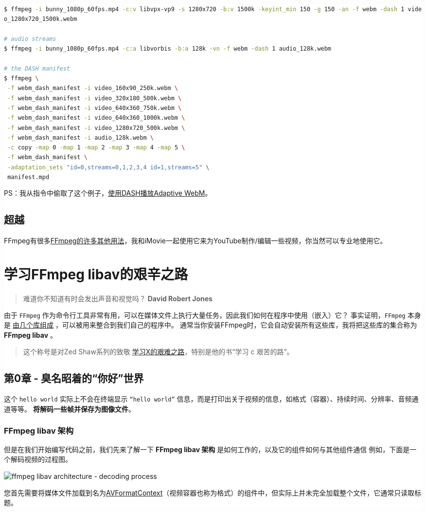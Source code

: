 ```bash
$ ffmpeg -i bunny_1080p_60fps.mp4 -c:v libvpx-vp9 -s 1280x720 -b:v 1500k -keyint_min 150 -g 150 -an -f webm -dash 1 video_1280x720_1500k.webm

# audio streams
$ ffmpeg -i bunny_1080p_60fps.mp4 -c:a libvorbis -b:a 128k -vn -f webm -dash 1 audio_128k.webm

# the DASH manifest
$ ffmpeg \
 -f webm_dash_manifest -i video_160x90_250k.webm \
 -f webm_dash_manifest -i video_320x180_500k.webm \
 -f webm_dash_manifest -i video_640x360_750k.webm \
 -f webm_dash_manifest -i video_640x360_1000k.webm \
 -f webm_dash_manifest -i video_1280x720_500k.webm \
 -f webm_dash_manifest -i audio_128k.webm \
 -c copy -map 0 -map 1 -map 2 -map 3 -map 4 -map 5 \
 -f webm_dash_manifest \
 -adaptation_sets "id=0,streams=0,1,2,3,4 id=1,streams=5" \
 manifest.mpd
```
PS：我从指令中偷取了这个例子，[使用DASH播放Adaptive WebM](http://wiki.webmproject.org/adaptive-streaming/instructions-to-playback-adaptive-webm-using-dash)。  

## 超越

FFmpeg有很多[FFmpeg的许多其他用法](https://github.com/leandromoreira/digital_video_introduction/blob/master/encoding_pratical_examples.md#split-and-merge-smoothly)，我和iMovie一起使用它来为YouTube制作/编辑一些视频，你当然可以专业地使用它。

#  学习FFmpeg libav的艰辛之路

> 难道你不知道有时会发出声音和视觉吗？
> **David Robert Jones**

由于 `FFmpeg` 作为命令行工具非常有用，可以在媒体文件上执行大量任务，因此我们如何在程序中使用（嵌入）它？
事实证明，`FFmpeg` 本身是 [由几个库组成](https://www.ffmpeg.org/doxygen/trunk/index.html) ，可以被用来整合到我们自己的程序中。
通常当你安装FFmpeg时，它会自动安装所有这些库，我将把这些库的集合称为 **FFmpeg libav** 。
> 这个称号是对Zed Shaw系列的致敬 [学习X的艰难之路](https://learncodethehardway.org/)，特别是他的书“学习 c 艰苦的路”。

##  第0章 - 臭名昭着的“你好”世界

这个 `hello world` 实际上不会在终端显示 `“hello world”` 信息，而是打印出关于视频的信息，如格式（容器）、持续时间、分辨率、音频通道等等。 **将解码一些帧并保存为图像文件**。

###  FFmpeg libav 架构

但是在我们开始编写代码之前，我们先来了解一下 **FFmpeg libav 架构** 是如何工作的，以及它的组件如何与其他组件通信 例如，下面是一个解码视频的过程图。

![ffmpeg libav architecture - decoding process](/img/decoding.png)

您首先需要将媒体文件加载到名为[AVFormatContext](https://ffmpeg.org/doxygen/trunk/structAVFormatContext.html)（视频容器也称为格式）的组件中，但实际上并未完全加载整个文件，它通常只读取标题。
